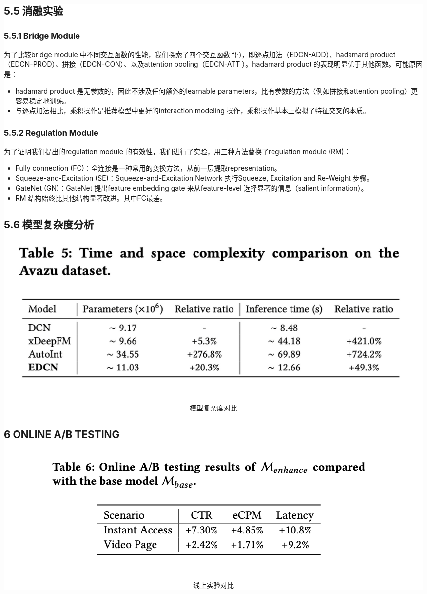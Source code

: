 ## 5.5 消融实验

### 5.5.1 Bridge Module
为了比较bridge module 中不同交互函数的性能，我们探索了四个交互函数 f(⋅)，即逐点加法（EDCN-ADD）、hadamard product（EDCN-PROD）、拼接（EDCN-CON）、以及attention pooling（EDCN-ATT ）。hadamard product 的表现明显优于其他函数。可能原因是：
- hadamard product 是无参数的，因此不涉及任何额外的learnable parameters，比有参数的方法（例如拼接和attention pooling）更容易稳定地训练。
- 与逐点加法相比，乘积操作是推荐模型中更好的interaction modeling 操作，乘积操作基本上模拟了特征交叉的本质。

### 5.5.2 Regulation Module
为了证明我们提出的regulation module 的有效性，我们进行了实验，用三种方法替换了regulation module (RM)：
- Fully connection (FC)：全连接是一种常用的变换方法，从前一层提取representation。
- Squeeze-and-Excitation (SE)：Squeeze-and-Excitation Network 执行Squeeze, Excitation and Re-Weight 步骤。
- GateNet (GN)：GateNet 提出feature embedding gate 来从feature-level 选择显著的信息（salient information）。
- RM 结构始终比其他结构显著改进。其中FC最差。

## 5.6 模型复杂度分析
<p style="text-align: center">
    <img src="./pics/EDCN/EDCN_5.6_模型复杂度对比.png">
      <figcaption style="text-align: center">
        模型复杂度对比
      </figcaption>
    </img>
    </p>

## 6 ONLINE A/B TESTING
<p style="text-align: center">
    <img src="./pics/EDCN/EDCN_6_线上实验对比.png">
      <figcaption style="text-align: center">
        线上实验对比
      </figcaption>